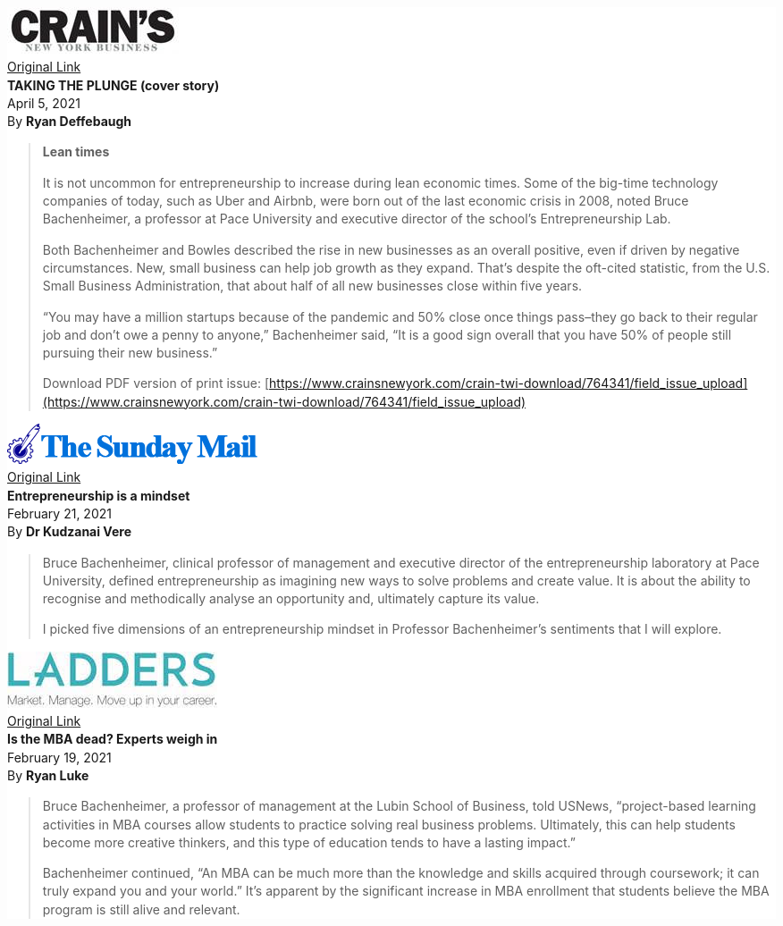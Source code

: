

[![Crains](images/crains.jpg)](https://www.crainsnewyork.com/technology/covid-seized-new-york-thousands-new-entrepreneurs-started-their-own-businesses) <br/>
[Original Link](https://www.crainsnewyork.com/technology/covid-seized-new-york-thousands-new-entrepreneurs-started-their-own-businesses) <br/>
**TAKING THE PLUNGE (cover story)** <br/>
April 5, 2021 <br/>
By **Ryan Deffebaugh** <br/>
> **Lean  times**
>
> It is not uncommon for entrepreneurship to increase during lean economic times. Some of the big-time technology companies of today, such as Uber and Airbnb, were born out of the last economic crisis in 2008, noted Bruce Bachenheimer, a professor at Pace University and executive director of the school’s Entrepreneurship Lab.
>
> Both Bachenheimer and Bowles described the rise in new businesses as an overall positive, even if driven by negative circumstances. New, small business can help job growth as they expand. That’s despite the oft-cited statistic, from the U.S. Small Business Administration, that about half of all new businesses close within five years.
>
> “You may have a million startups because of the pandemic and 50% close once things pass–they go back to their regular job and don’t owe a penny to anyone,” Bachenheimer said, “It is a good sign overall that you have 50% of people still pursuing their new business.”
>
> Download PDF version of print issue: [https://www.crainsnewyork.com/crain-twi-download/764341/field_issue_upload](https://www.crainsnewyork.com/crain-twi-download/764341/field_issue_upload)

[![Sunday Mail](images/sundaymail.png)](https://www.sundaymail.co.zw/entrepreneurship-is-a-mindset) <br/>
[Original Link](https://www.sundaymail.co.zw/entrepreneurship-is-a-mindset) <br/>
**Entrepreneurship is a mindset** <br/>
February 21, 2021 <br/>
By **Dr Kudzanai Vere** <br/>
> Bruce Bachenheimer, clinical professor of management and executive director of the entrepreneurship laboratory at Pace University, defined entrepreneurship as imagining new ways to solve problems and create value. It is about the ability to recognise and methodically analyse an opportunity and, ultimately capture its value.
>
> I picked five dimensions of an entrepreneurship mindset in Professor Bachenheimer’s sentiments that I will explore.

[![The Ladders](images/theladders.jpg)](https://www.theladders.com/career-advice/is-the-mba-dead-experts-weigh-in) <br/>
[Original Link](https://www.theladders.com/career-advice/is-the-mba-dead-experts-weigh-in) <br/>
**Is the MBA dead? Experts weigh in** <br/>
February 19, 2021 <br/>
By **Ryan Luke** <br/>
> Bruce Bachenheimer, a professor of management at the Lubin School of Business, told USNews, “project-based learning activities in MBA courses allow students to practice solving real business problems. Ultimately, this can help students become more creative thinkers, and this type of education tends to have a lasting impact.”
>
> Bachenheimer continued, “An MBA can be much more than the knowledge and skills acquired through coursework; it can truly expand you and your world.” It’s apparent by the significant increase in MBA enrollment that students believe the MBA program is still alive and relevant.
